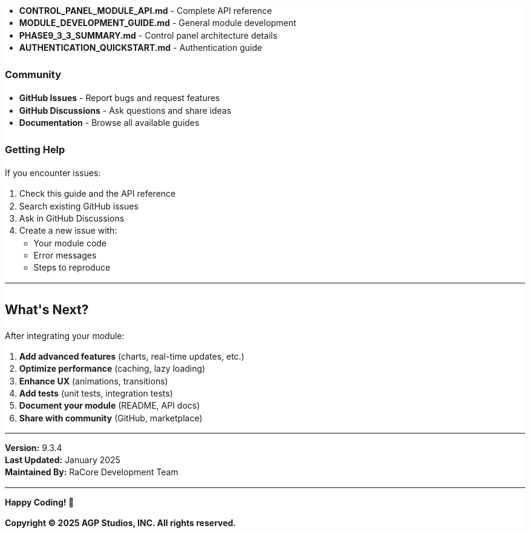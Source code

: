 - **CONTROL_PANEL_MODULE_API.md** - Complete API reference
- **MODULE_DEVELOPMENT_GUIDE.md** - General module development
- **PHASE9_3_3_SUMMARY.md** - Control panel architecture details
- **AUTHENTICATION_QUICKSTART.md** - Authentication guide

### Community

- **GitHub Issues** - Report bugs and request features
- **GitHub Discussions** - Ask questions and share ideas
- **Documentation** - Browse all available guides

### Getting Help

If you encounter issues:

1. Check this guide and the API reference
2. Search existing GitHub issues
3. Ask in GitHub Discussions
4. Create a new issue with:
   - Your module code
   - Error messages
   - Steps to reproduce

---

## What's Next?

After integrating your module:

1. **Add advanced features** (charts, real-time updates, etc.)
2. **Optimize performance** (caching, lazy loading)
3. **Enhance UX** (animations, transitions)
4. **Add tests** (unit tests, integration tests)
5. **Document your module** (README, API docs)
6. **Share with community** (GitHub, marketplace)

---

**Version:** 9.3.4  
**Last Updated:** January 2025  
**Maintained By:** RaCore Development Team

---

**Happy Coding! 🚀**

**Copyright © 2025 AGP Studios, INC. All rights reserved.**
